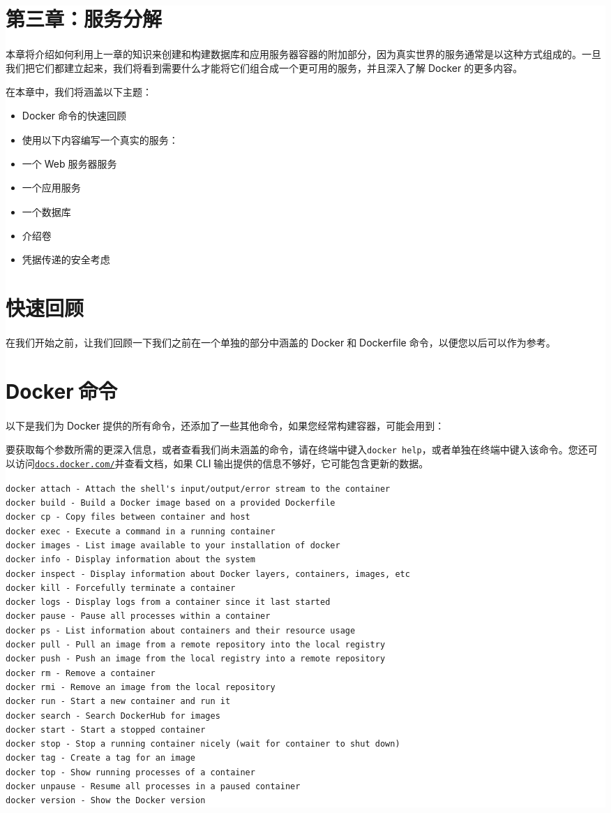 # 第三章：服务分解

本章将介绍如何利用上一章的知识来创建和构建数据库和应用服务器容器的附加部分，因为真实世界的服务通常是以这种方式组成的。一旦我们把它们都建立起来，我们将看到需要什么才能将它们组合成一个更可用的服务，并且深入了解 Docker 的更多内容。

在本章中，我们将涵盖以下主题：

+   Docker 命令的快速回顾

+   使用以下内容编写一个真实的服务：

+   一个 Web 服务器服务

+   一个应用服务

+   一个数据库

+   介绍卷

+   凭据传递的安全考虑

# 快速回顾

在我们开始之前，让我们回顾一下我们之前在一个单独的部分中涵盖的 Docker 和 Dockerfile 命令，以便您以后可以作为参考。

# Docker 命令

以下是我们为 Docker 提供的所有命令，还添加了一些其他命令，如果您经常构建容器，可能会用到：

要获取每个参数所需的更深入信息，或者查看我们尚未涵盖的命令，请在终端中键入`docker help`，或者单独在终端中键入该命令。您还可以访问[`docs.docker.com/`](https://docs.docker.com/)并查看文档，如果 CLI 输出提供的信息不够好，它可能包含更新的数据。

```
docker attach - Attach the shell's input/output/error stream to the container
docker build - Build a Docker image based on a provided Dockerfile
docker cp - Copy files between container and host
docker exec - Execute a command in a running container
docker images - List image available to your installation of docker
docker info - Display information about the system
docker inspect - Display information about Docker layers, containers, images, etc
docker kill - Forcefully terminate a container 
docker logs - Display logs from a container since it last started
docker pause - Pause all processes within a container
docker ps - List information about containers and their resource usage
docker pull - Pull an image from a remote repository into the local registry
docker push - Push an image from the local registry into a remote repository
docker rm - Remove a container
docker rmi - Remove an image from the local repository
docker run - Start a new container and run it
docker search - Search DockerHub for images
docker start - Start a stopped container
docker stop - Stop a running container nicely (wait for container to shut down)
docker tag - Create a tag for an image
docker top - Show running processes of a container
docker unpause - Resume all processes in a paused container
docker version - Show the Docker version
```
